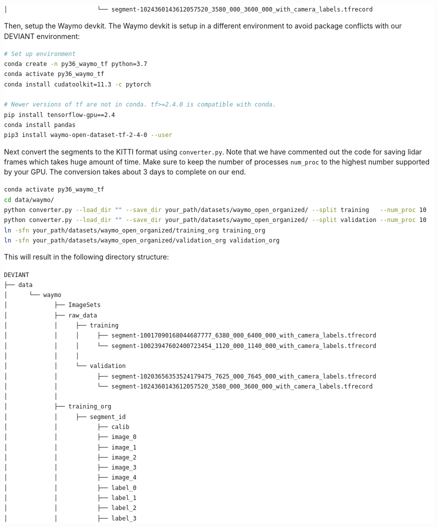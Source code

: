 ```bash
│                         └── segment-1024360143612057520_3580_000_3600_000_with_camera_labels.tfrecord
```

Then, setup the Waymo devkit. The Waymo devkit is setup in a different environment to avoid package conflicts with our DEVIANT environment:

```bash
# Set up environment
conda create -n py36_waymo_tf python=3.7
conda activate py36_waymo_tf
conda install cudatoolkit=11.3 -c pytorch

# Newer versions of tf are not in conda. tf>=2.4.0 is compatible with conda.
pip install tensorflow-gpu==2.4
conda install pandas
pip3 install waymo-open-dataset-tf-2-4-0 --user
```

Next convert the segments to the KITTI format using `converter.py`. Note that we have commented out the code for saving lidar frames which takes huge amount of time. Make sure to keep the number of processes `num_proc` to the highest number supported by your GPU. The conversion takes about 3 days to complete on our end.

```bash
conda activate py36_waymo_tf
cd data/waymo/
python converter.py --load_dir "" --save_dir your_path/datasets/waymo_open_organized/ --split training   --num_proc 10
python converter.py --load_dir "" --save_dir your_path/datasets/waymo_open_organized/ --split validation --num_proc 10
ln -sfn your_path/datasets/waymo_open_organized/training_org training_org
ln -sfn your_path/datasets/waymo_open_organized/validation_org validation_org
```

This will result in the following directory structure:

```bash
DEVIANT
├── data
│      └── waymo
│             ├── ImageSets
│             ├── raw_data
│             │     ├── training
│             │     │     ├── segment-10017090168044687777_6380_000_6400_000_with_camera_labels.tfrecord
│             │     │     └── segment-10023947602400723454_1120_000_1140_000_with_camera_labels.tfrecord
│             │     │
│             │     └── validation
│             │           ├── segment-10203656353524179475_7625_000_7645_000_with_camera_labels.tfrecord
│             │           └── segment-1024360143612057520_3580_000_3600_000_with_camera_labels.tfrecord
│             │
│             ├── training_org
│             │     ├── segment_id
│             │           ├── calib
│             │           ├── image_0
│             │           ├── image_1
│             │           ├── image_2
│             │           ├── image_3
│             │           ├── image_4
│             │           ├── label_0
│             │           ├── label_1
│             │           ├── label_2
│             │           ├── label_3
```